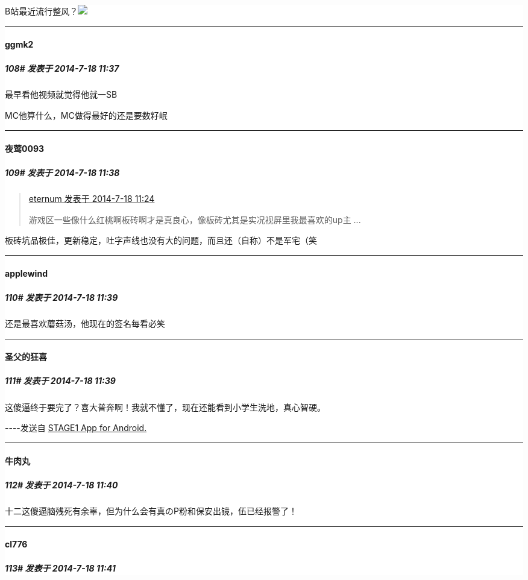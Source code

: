 
B站最近流行整风？<img src="https://static.saraba1st.com/image/smiley/face/172.gif" referrerpolicy="no-referrer">


-----

####  ggmk2  
##### 108#       发表于 2014-7-18 11:37


最早看他视频就觉得他就一SB 

MC他算什么，MC做得最好的还是要数籽岷


-----

####  夜莺0093  
##### 109#       发表于 2014-7-18 11:38


<blockquote><a href="httphttps://bbs.saraba1st.com/2b/forum.php?mod=redirect&amp;goto=findpost&amp;pid=26118206&amp;ptid=1042779" target="_blank">eternum 发表于 2014-7-18 11:24</a>

游戏区一些像什么红桃啊板砖啊才是真良心，像板砖尤其是实况视屏里我最喜欢的up主 ...</blockquote>
板砖坑品极佳，更新稳定，吐字声线也没有大的问题，而且还（自称）不是军宅（笑


-----

####  applewind  
##### 110#       发表于 2014-7-18 11:39


还是最喜欢蘑菇汤，他现在的签名每看必笑


-----

####  圣父的狂喜  
##### 111#       发表于 2014-7-18 11:39


这傻逼终于要完了？喜大普奔啊！我就不懂了，现在还能看到小学生洗地，真心智硬。


----发送自 [STAGE1 App for Android.](http://stage1.5j4m.com/?1.14)


-----

####  牛肉丸  
##### 112#       发表于 2014-7-18 11:40


十二这傻逼脑残死有余辜，但为什么会有真のP粉和保安出镜，伍已经报警了！


-----

####  cl776  
##### 113#       发表于 2014-7-18 11:41
